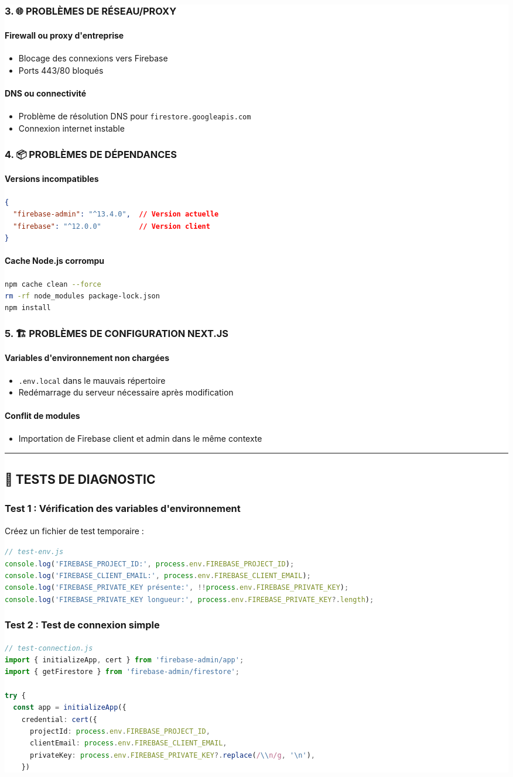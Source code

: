 ### 3. 🌐 **PROBLÈMES DE RÉSEAU/PROXY**

#### Firewall ou proxy d'entreprise
- Blocage des connexions vers Firebase
- Ports 443/80 bloqués

#### DNS ou connectivité
- Problème de résolution DNS pour `firestore.googleapis.com`
- Connexion internet instable

### 4. 📦 **PROBLÈMES DE DÉPENDANCES**

#### Versions incompatibles
```json
{
  "firebase-admin": "^13.4.0",  // Version actuelle
  "firebase": "^12.0.0"         // Version client
}
```

#### Cache Node.js corrompu
```bash
npm cache clean --force
rm -rf node_modules package-lock.json
npm install
```

### 5. 🏗️ **PROBLÈMES DE CONFIGURATION NEXT.JS**

#### Variables d'environnement non chargées
- `.env.local` dans le mauvais répertoire
- Redémarrage du serveur nécessaire après modification

#### Conflit de modules
- Importation de Firebase client et admin dans le même contexte

---

## 🧪 TESTS DE DIAGNOSTIC

### Test 1 : Vérification des variables d'environnement
Créez un fichier de test temporaire :

```typescript
// test-env.js
console.log('FIREBASE_PROJECT_ID:', process.env.FIREBASE_PROJECT_ID);
console.log('FIREBASE_CLIENT_EMAIL:', process.env.FIREBASE_CLIENT_EMAIL);
console.log('FIREBASE_PRIVATE_KEY présente:', !!process.env.FIREBASE_PRIVATE_KEY);
console.log('FIREBASE_PRIVATE_KEY longueur:', process.env.FIREBASE_PRIVATE_KEY?.length);
```

### Test 2 : Test de connexion simple
```typescript
// test-connection.js
import { initializeApp, cert } from 'firebase-admin/app';
import { getFirestore } from 'firebase-admin/firestore';

try {
  const app = initializeApp({
    credential: cert({
      projectId: process.env.FIREBASE_PROJECT_ID,
      clientEmail: process.env.FIREBASE_CLIENT_EMAIL,
      privateKey: process.env.FIREBASE_PRIVATE_KEY?.replace(/\\n/g, '\n'),
    })
```